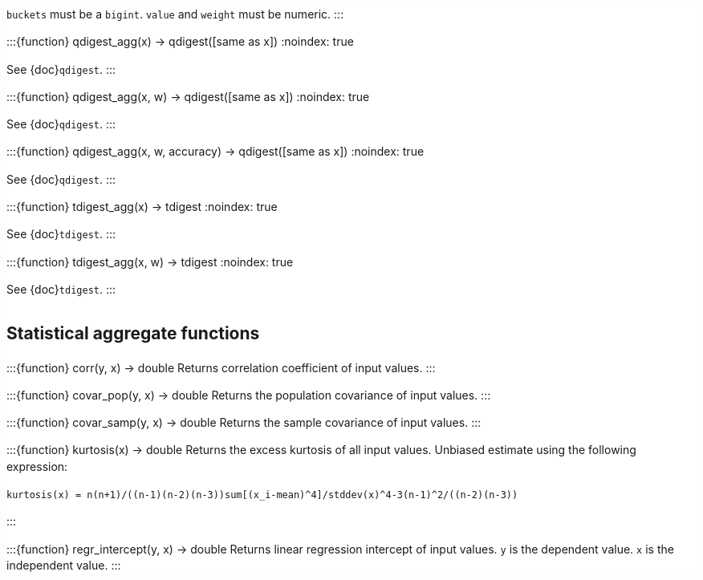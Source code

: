`buckets` must be a `bigint`. `value` and `weight` must be numeric.
:::

:::{function} qdigest_agg(x) -> qdigest([same as x])
:noindex: true

See {doc}`qdigest`.
:::

:::{function} qdigest_agg(x, w) -> qdigest([same as x])
:noindex: true

See {doc}`qdigest`.
:::

:::{function} qdigest_agg(x, w, accuracy) -> qdigest([same as x])
:noindex: true

See {doc}`qdigest`.
:::

:::{function} tdigest_agg(x) -> tdigest
:noindex: true

See {doc}`tdigest`.
:::

:::{function} tdigest_agg(x, w) -> tdigest
:noindex: true

See {doc}`tdigest`.
:::

## Statistical aggregate functions

:::{function} corr(y, x) -> double
Returns correlation coefficient of input values.
:::

:::{function} covar_pop(y, x) -> double
Returns the population covariance of input values.
:::

:::{function} covar_samp(y, x) -> double
Returns the sample covariance of input values.
:::

:::{function} kurtosis(x) -> double
Returns the excess kurtosis of all input values. Unbiased estimate using
the following expression:

```text
kurtosis(x) = n(n+1)/((n-1)(n-2)(n-3))sum[(x_i-mean)^4]/stddev(x)^4-3(n-1)^2/((n-2)(n-3))
```
:::

:::{function} regr_intercept(y, x) -> double
Returns linear regression intercept of input values. `y` is the dependent
value. `x` is the independent value.
:::
